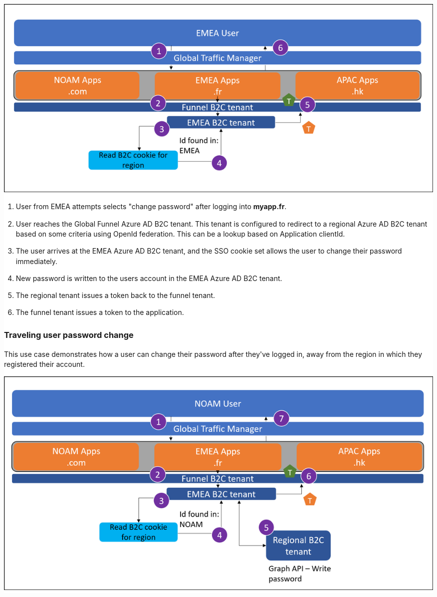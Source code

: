 ![Local user password change flow](media/azure-ad-b2c-global-identity-design-considerations/local-user-password-change.png)

1. User from EMEA attempts selects "change password" after logging into **myapp.fr**.

1. User reaches the Global Funnel Azure AD B2C tenant. This tenant is configured to redirect to a regional Azure AD B2C tenant based on some criteria using OpenId federation. This can be a lookup based on Application clientId.

1. The user arrives at the EMEA Azure AD B2C tenant, and the SSO cookie set allows the user to change their password immediately.

1. New password is written to the users account in the EMEA Azure AD B2C tenant.

1. The regional tenant issues a token back to the funnel tenant.

1. The funnel tenant issues a token to the application.

### Traveling user password change

This use case demonstrates how a user can change their password after they've logged in, away from the region in which they registered their account.

![Flow for traveling user password change](media/azure-ad-b2c-global-identity-design-considerations/traveling-user-password-change.png)

